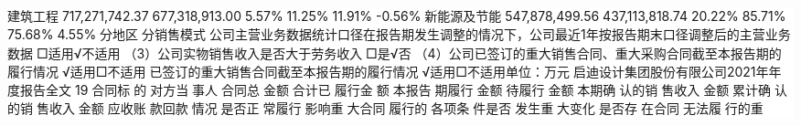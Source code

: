建筑工程
717,271,742.37
677,318,913.00
5.57%
11.25%
11.91%
-0.56%
新能源及节能
547,878,499.56
437,113,818.74
20.22%
85.71%
75.68%
4.55%
分地区
分销售模式
公司主营业务数据统计口径在报告期发生调整的情况下，公司最近1年按报告期末口径调整后的主营业务数据
□适用√不适用
（3）公司实物销售收入是否大于劳务收入
□是√否
（4）公司已签订的重大销售合同、重大采购合同截至本报告期的履行情况
√适用□不适用
已签订的重大销售合同截至本报告期的履行情况
√适用□不适用单位：万元
启迪设计集团股份有限公司2021年年度报告全文
19
合同标
的
对方当
事人
合同总
金额
合计已
履行金
额
本报告
期履行
金额
待履行
金额
本期确
认的销
售收入
金额
累计确
认的销
售收入
金额
应收账
款回款
情况
是否正
常履行
影响重
大合同
履行的
各项条
件是否
发生重
大变化
是否存
在合同
无法履
行的重